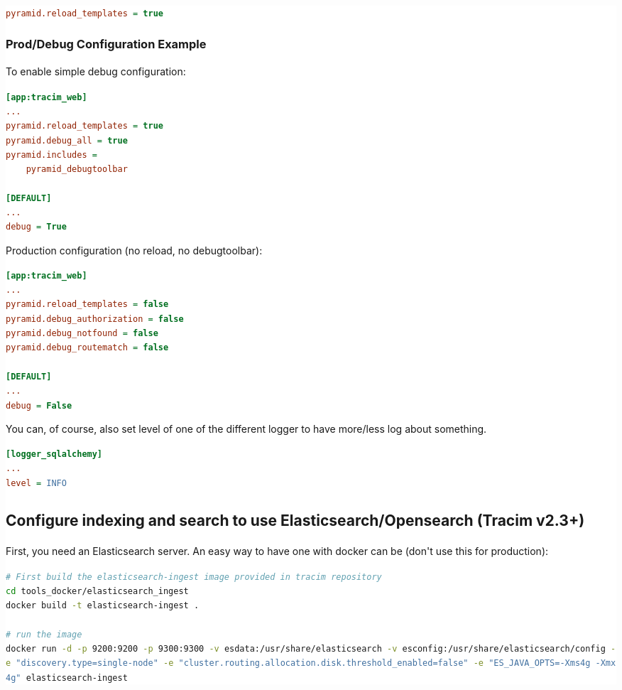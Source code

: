 ```ini
pyramid.reload_templates = true
```

### Prod/Debug Configuration Example

To enable simple debug configuration:

```ini
[app:tracim_web]
...
pyramid.reload_templates = true
pyramid.debug_all = true
pyramid.includes =
    pyramid_debugtoolbar

[DEFAULT]
...
debug = True
```

Production configuration (no reload, no debugtoolbar):

```ini
[app:tracim_web]
...
pyramid.reload_templates = false
pyramid.debug_authorization = false
pyramid.debug_notfound = false
pyramid.debug_routematch = false

[DEFAULT]
...
debug = False
```

You can, of course, also set level of one of the different logger
to have more/less log about something.

```ini
[logger_sqlalchemy]
...
level = INFO
```

## Configure indexing and search to use Elasticsearch/Opensearch (Tracim v2.3+)

First, you need an Elasticsearch server. An easy way to have one with docker can be (don't use this for production):

```bash
# First build the elasticsearch-ingest image provided in tracim repository
cd tools_docker/elasticsearch_ingest
docker build -t elasticsearch-ingest .

# run the image
docker run -d -p 9200:9200 -p 9300:9300 -v esdata:/usr/share/elasticsearch -v esconfig:/usr/share/elasticsearch/config -e "discovery.type=single-node" -e "cluster.routing.allocation.disk.threshold_enabled=false" -e "ES_JAVA_OPTS=-Xms4g -Xmx4g" elasticsearch-ingest
```
